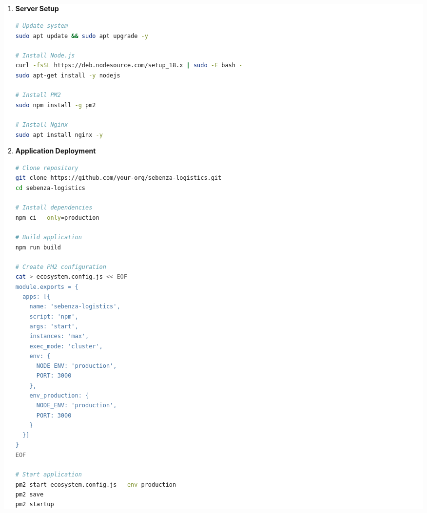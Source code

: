 1. **Server Setup**

   ```bash
   # Update system
   sudo apt update && sudo apt upgrade -y
   
   # Install Node.js
   curl -fsSL https://deb.nodesource.com/setup_18.x | sudo -E bash -
   sudo apt-get install -y nodejs
   
   # Install PM2
   sudo npm install -g pm2
   
   # Install Nginx
   sudo apt install nginx -y
   ```

2. **Application Deployment**

   ```bash
   # Clone repository
   git clone https://github.com/your-org/sebenza-logistics.git
   cd sebenza-logistics
   
   # Install dependencies
   npm ci --only=production
   
   # Build application
   npm run build
   
   # Create PM2 configuration
   cat > ecosystem.config.js << EOF
   module.exports = {
     apps: [{
       name: 'sebenza-logistics',
       script: 'npm',
       args: 'start',
       instances: 'max',
       exec_mode: 'cluster',
       env: {
         NODE_ENV: 'production',
         PORT: 3000
       },
       env_production: {
         NODE_ENV: 'production',
         PORT: 3000
       }
     }]
   }
   EOF
   
   # Start application
   pm2 start ecosystem.config.js --env production
   pm2 save
   pm2 startup
   ```
